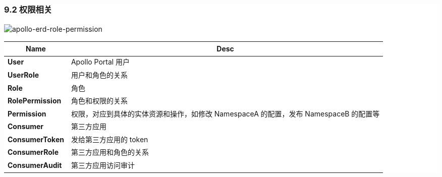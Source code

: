 ### 9.2 权限相关

![apollo-erd-role-permission](https://cdn.jsdelivr.net/gh/jitwxs/cdn/blog/posts/201907/20190725110206113.png)

| **Name**           | **Desc**                                                     |
| ------------------ | ------------------------------------------------------------ |
| **User**           | Apollo Portal 用户                                           |
| **UserRole**       | 用户和角色的关系                                             |
| **Role**           | 角色                                                         |
| **RolePermission** | 角色和权限的关系                                             |
| **Permission**     | 权限，对应到具体的实体资源和操作，如修改 NamespaceA 的配置，发布 NamespaceB 的配置等 |
| **Consumer**       | 第三方应用                                                   |
| **ConsumerToken**  | 发给第三方应用的 token                                       |
| **ConsumerRole**   | 第三方应用和角色的关系                                       |
| **ConsumerAudit**  | 第三方应用访问审计                                           |
